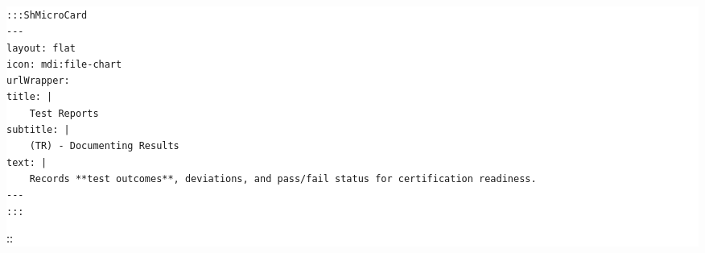     :::ShMicroCard
    ---
    layout: flat
    icon: mdi:file-chart
    urlWrapper: 
    title: |
        Test Reports
    subtitle: |
        (TR) - Documenting Results
    text: |
        Records **test outcomes**, deviations, and pass/fail status for certification readiness.
    ---
    ::: 

::